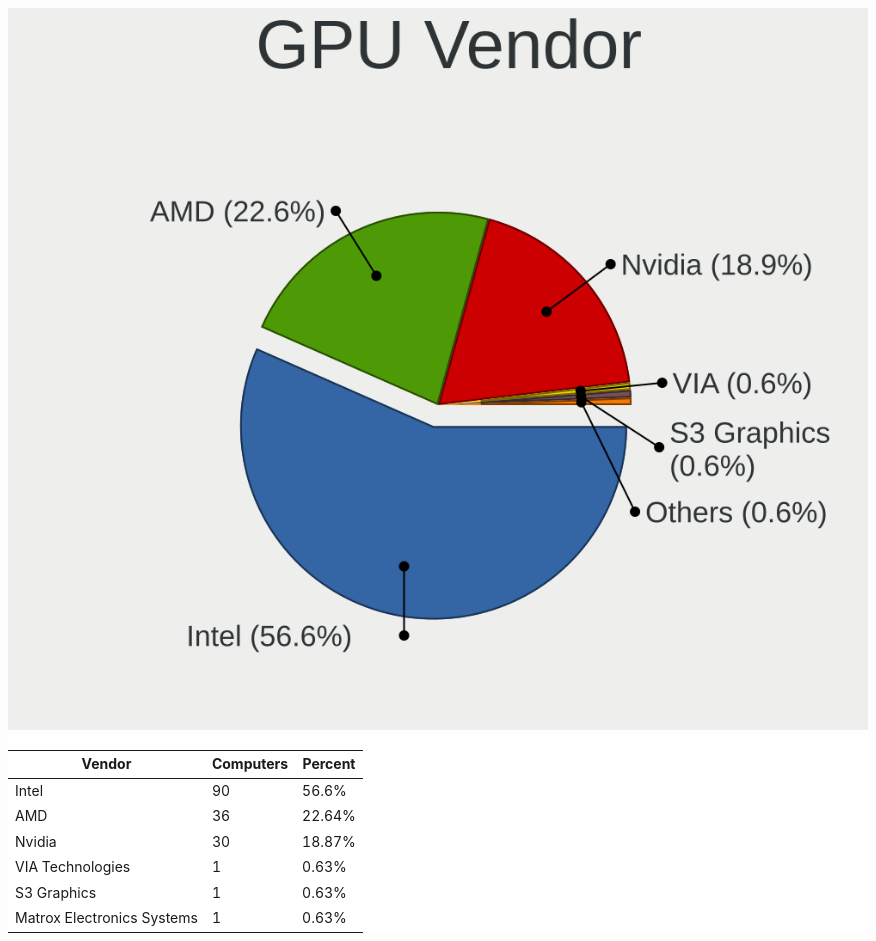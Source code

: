![GPU Vendor](./All/images/pie_chart_bsd/gpu_vendor.svg)


| Vendor                     | Computers | Percent |
|----------------------------|-----------|---------|
| Intel                      | 90        | 56.6%   |
| AMD                        | 36        | 22.64%  |
| Nvidia                     | 30        | 18.87%  |
| VIA Technologies           | 1         | 0.63%   |
| S3 Graphics                | 1         | 0.63%   |
| Matrox Electronics Systems | 1         | 0.63%   |
